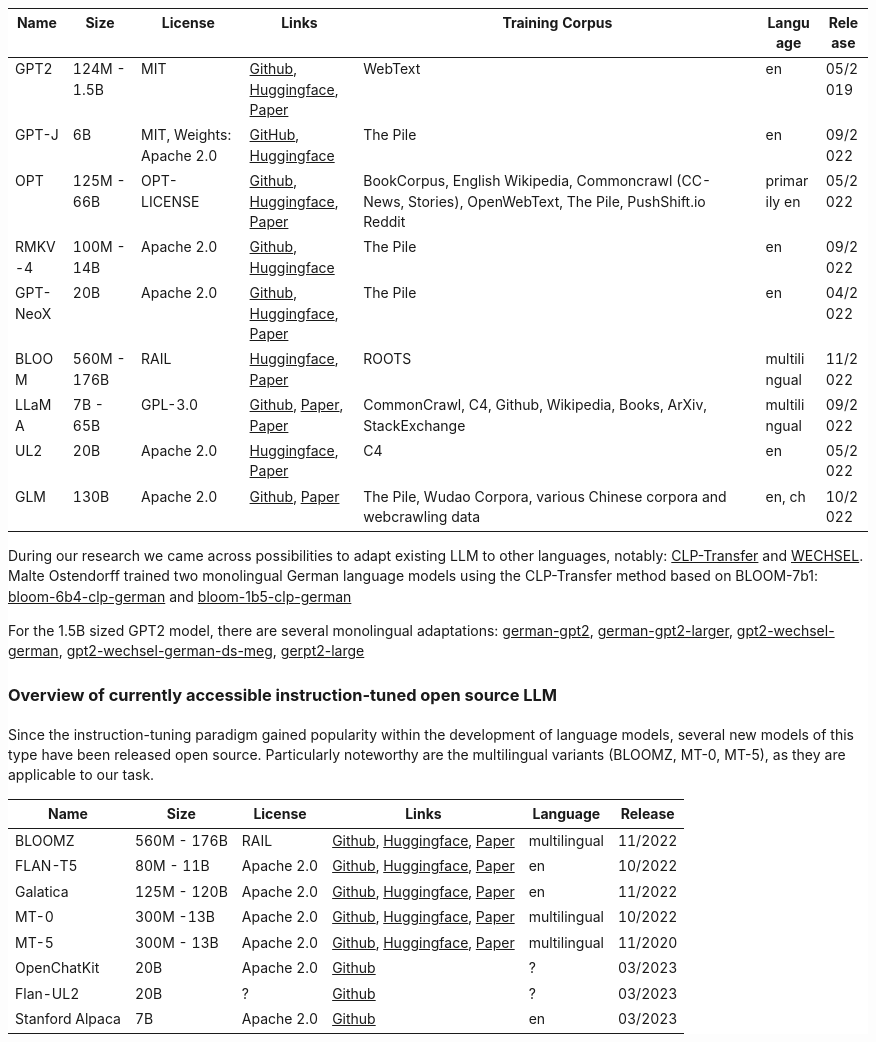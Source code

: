 | Name | Size | License | Links | Training Corpus | Language | Release |
|---|---|---|---|---|---|---|
| GPT2 | 124M - 1.5B | MIT | [Github](https://github.com/tatsu-la), [Huggingface](https://huggingface.co/gpt2-xl), [Paper](https://d4mucfpksywv.cloudfront.net/better-language-models/language_models_are_unsupervised_multitask_learners.pdf) | WebText | en | 05/2019 |
| GPT-J | 6B | MIT, Weights: Apache 2.0 | [GitHub](https://github.com/kingoflolz/mesh-transformer-jax/), [Huggingface](https://huggingface.co/EleutherAI/gpt-j-6B) | The Pile | en | 09/2022 |
| OPT | 125M - 66B | OPT-LICENSE | [Github](https://github.com/facebookresearch/metaseq), [Huggingface](https://huggingface.co/facebook/opt-66b), [Paper](https://doi.org/10.48550/arXiv.2205.01068) | BookCorpus, English Wikipedia, Commoncrawl (CC-News, Stories), OpenWebText, The Pile, PushShift.io Reddit  | primarily en | 05/2022 |
| RMKV-4 | 100M - 14B | Apache 2.0 | [Github](https://github.com/BlinkDL/RWKV-LM), [Huggingface](https://huggingface.co/BlinkDL/rwkv-4-pile-14b) | The Pile | en | 09/2022 |
| GPT-NeoX | 20B | Apache 2.0 | [Github](https://github.com/EleutherAI/gpt-neox), [Huggingface](https://huggingface.co/EleutherAI/gpt-neox-20b), [Paper](https://arxiv.org/abs/2204.06745) | The Pile | en | 04/2022 |
| BLOOM | 560M - 176B | RAIL | [Huggingface](https://huggingface.co/bigscience/bloom), [Paper](https://arxiv.org/abs/2211.05100) | ROOTS | multilingual | 11/2022 |
| LLaMA | 7B - 65B | GPL-3.0 | [Github](https://github.com/facebookresearch/llama), [Paper](https://arxiv.org/abs/2302.13971v1), [Paper](https://arxiv.org/abs/2211.05100) | CommonCrawl, C4, Github, Wikipedia, Books, ArXiv, StackExchange | multilingual | 09/2022 |
| UL2 | 20B | Apache 2.0 | [Huggingface](https://huggingface.co/google/ul2), [Paper](https://arxiv.org/abs/2205.05131) | C4 | en | 05/2022 |
| GLM | 130B | Apache 2.0 | [Github](https://github.com/THUDM/GLM-130B), [Paper](http://arxiv.org/abs/2210.02414) | The Pile, Wudao Corpora, various Chinese corpora and webcrawling data | en, ch | 10/2022 |

During our research we came across possibilities to adapt existing LLM to other languages, notably: [CLP-Transfer](https://arxiv.org/abs/2301.09626) and [WECHSEL](https://aclanthology.org/2022.naacl-main.293/). Malte Ostendorff trained two monolingual German language models using the CLP-Transfer method based on BLOOM-7b1: [bloom-6b4-clp-german](https://huggingface.co/malteos/bloom-6b4-clp-german) and [bloom-1b5-clp-german](https://huggingface.co/malteos/bloom-1b5-clp-german)

For the 1.5B sized GPT2 model, there are several monolingual adaptations: [german-gpt2](https://huggingface.co/dbmdz/german-gpt2), [german-gpt2-larger](https://huggingface.co/stefan-it/german-gpt2-larger), [gpt2-wechsel-german](https://huggingface.co/benjamin/gpt2-wechsel-german), [gpt2-wechsel-german-ds-meg](https://huggingface.co/malteos/gpt2-wechsel-german-ds-meg), [gerpt2-large](https://huggingface.co/benjamin/gerpt2-large)

### Overview of currently accessible instruction-tuned open source LLM

Since the instruction-tuning paradigm gained popularity within the development of language models, several new models of this type have been released open source. Particularly noteworthy are the multilingual variants (BLOOMZ, MT-0, MT-5), as they are applicable to our task.

| Name | Size | License | Links | Language | Release |
|---|---|---|---|---|---|
| BLOOMZ | 560M - 176B | RAIL | [Github](https://github.com/bigscience-workshop/xmtf), [Huggingface](https://huggingface.co/bigscience/bloomz), [Paper](https://doi.org/10.48550/arXiv.2211.01786) | multilingual | 11/2022 |
| FLAN-T5 | 80M - 11B | Apache 2.0 | [Github](https://github.com/google-research/t5x), [Huggingface](https://huggingface.co/google/flan-t5-xxl), [Paper](https://doi.org/10.48550/arXiv.2210.11416) | en | 10/2022 |
| Galatica | 125M - 120B | Apache 2.0 | [Github](https://github.com/paperswithcode/galai), [Huggingface](https://huggingface.co/facebook/galactica-120b), [Paper](https://arxiv.org/abs/2211.09085) | en | 11/2022 |
| MT-0 | 300M -13B | Apache 2.0 | [Github](https://github.com/bigscience-workshop/xmtf), [Huggingface](https://huggingface.co/bigscience/mt0-xxl), [Paper](https://doi.org/10.48550/arXiv.2211.01786) | multilingual | 10/2022 |
| MT-5 | 300M - 13B | Apache 2.0 | [Github](https://github.com/google-research/multilingual-t5), [Huggingface](https://huggingface.co/google/mt5-xxl), [Paper](https://doi.org/10.18653/v1/2021.naacl-main.41) | multilingual | 11/2020 |
| OpenChatKit | 20B | Apache 2.0 | [Github](https://github.com/togethercomputer/OpenChatKit) | ? | 03/2023 |
| Flan-UL2 | 20B | ? | [Github](https://github.com/google-research/google-research/tree/master/ul2) | ? | 03/2023 |
| Stanford Alpaca | 7B | Apache 2.0 | [Github](https://github.com/tatsu-lab/stanford_alpaca) | en | 03/2023 |
